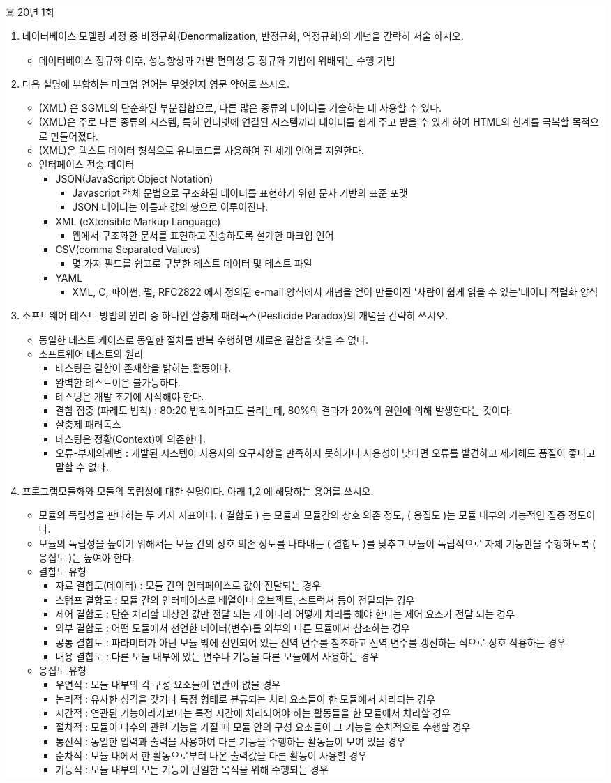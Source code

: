 ☠️ 20년 1회

1. 데이터베이스 모델링 과정 중 비정규화(Denormalization, 반정규화, 역정규화)의 개념을 간략히 서술 하시오.
    - 데이터베이스 정규화 이후, 성능향상과 개발 편의성 등 정규화 기법에 위배되는 수행 기법
2. 다음 설명에 부합하는 마크업 언어는 무엇인지 영문 약어로 쓰시오.
    - (XML) 은 SGML의 단순화된 부분집합으로, 다른 많은 종류의 데이터를 기술하는 데 사용할 수 있다.
    - (XML)은 주로 다른 종류의 시스템, 특히 인터넷에 연결된 시스템끼리 데이터를 쉽게 주고 
      받을 수 있게 하여 HTML의 한계를 극복할 목적으로 만들어졌다.
    - (XML)은 텍스트 데이터 형식으로 유니코드를 사용하여 전 세계 언어를 지원한다.

    * 인터페이스 전송 데이터
        - JSON(JavaScript Object Notation)
          - Javascript 객체 문법으로 구조화된 데이터를 표현하기 위한 문자 기반의 표준 포맷
          - JSON 데이터는 이름과 값의 쌍으로 이루어진다.
        - XML (eXtensible Markup Language)
          - 웹에서 구조화한 문서를 표현하고 전송하도록 설계한 마크업 언어
        - CSV(comma Separated Values)
          - 몇 가지 필드를 쉽표로 구분한 테스트 데이터 및 테스트 파일
        - YAML
          - XML, C, 파이썬, 펄, RFC2822 에서 정의된 e-mail 양식에서 개념을 얻어 만들어진  '사람이 쉽게 읽을 수 있는'데이터 직렬화 양식

        

3. 소프트웨어 테스트 방법의 원리 중 하나인 살충제 패러독스(Pesticide Paradox)의 개념을 간략히 쓰시오.
    - 동일한 테스트 케이스로 동일한 절차를 반복 수행하면 새로운 결함을 찾을 수 없다.

    * 소프트웨어 테스트의 원리
        - 테스팅은 결함이 존재함을 밝히는 활동이다.
        - 완벽한 테스트이은 불가능하다.
        - 테스팅은 개발 초기에 시작해야 한다.
        - 결함 집중 (파레토 법칙) : 80:20 법칙이라고도 불리는데, 80%의 결과가 20%의 원인에 의해 발생한다는 것이다.
        - 살충제 패러독스
        - 테스팅은 정황(Context)에 의존한다.
        - 오류-부재의궤변 : 개발된 시스템이 사용자의 요구사항을 만족하지 못하거나 사용성이 낮다면 오류를 발견하고 제거해도 품질이 좋다고 말할 수 없다.

4. 프로그램모듈화와 모듈의 독립성에 대한 설명이다. 아래 1,2 에 해당하는 용어를 쓰시오.
    - 모듈의 독립성을 판다하는 두 가지 지표이다. ( 결합도 ) 는 모듈과 모듈간의 상호 의존 정도, ( 응집도 )는 모듈 내부의 기능적인 집중 정도이다.
    - 모듈의 독립성을 높이기 위해서는 모듈 간의 상호 의존 정도를 나타내는  ( 결합도 )를 낮추고 모듈이 독립적으로 자체 기능만을 수행하도록 ( 응집도 )는 높여야 한다.

    * 결합도 유형
        - 자료 결합도(데이터) : 모듈 간의 인터페이스로 값이 전달되는 경우
        - 스탬프 결합도 : 모듈 간의 인터페이스로 배열이나 오브젝트, 스트럭쳐 등이 전달되는 경우
        - 제어 결합도 : 단순 처리할 대상인 값만 전달 되는 게 아니라 어떻게 처리를 해야 한다는 제어 요소가 전달 되는 경우
        - 외부 결합도 : 어떤 모듈에서 선언한 데이터(변수)를 외부의 다른 모듈에서 참조하는 경우
        - 공통 결합도 : 파라미터가 아닌 모듈 밖에 선언되어 있는 전역 변수를 참조하고 전역 변수를 갱신하는 식으로 상호 작용하는 경우
        - 내용 결합도 : 다른 모듈 내부에 있는 변수나 기능을 다른 모듈에서 사용하는 경우
    * 응집도 유형
        - 우연적 : 모듈 내부의 각 구성 요소들이 연관이 없을 경우
        - 논리적 : 유사한 성격을 갖거나 특정 형태로 뷴류되는 처리 요소들이 한 모듈에서 처리되는 경우
        - 시간적 : 연관된 기능이라기보다는 특정 시간에 처리되어야 하는 활동들을 한 모듈에서 처리할 경우
        - 절차적 : 모듈이 다수의 관련 기능을 가질 때 모듈 안의 구성 요소들이 그 기능을 순차적으로 수행할 경우
        - 통신적 : 동일한 입력과 출력을 사용하여 다른 기능을 수행하는 활동들이 모여 있을 경우
        - 순차적 : 모듈 내에서 한 활동으로부터 나온 출력값을 다른 활동이 사용할 경우
        - 기능적 : 모듈 내부의 모든 기능이 단일한 목적을 위해 수행되는 경우

